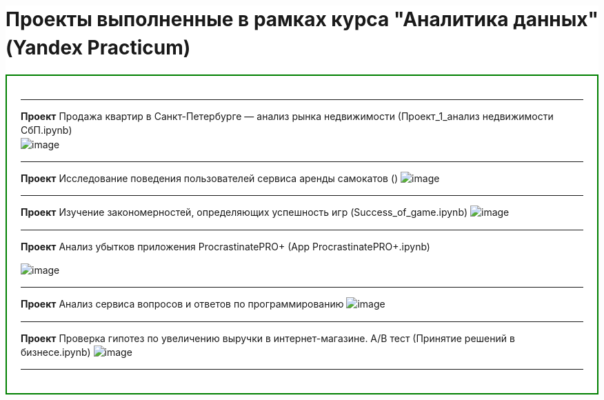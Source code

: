 # Проекты выполненные в рамках курса "Аналитика данных" (Yandex Practicum)
<div style="border:solid green 2px; padding: 20px">
  
---

**Проект** Продажа квартир в Санкт-Петербурге — анализ рынка недвижимости  (Проект_1_анализ недвижимости СбП.ipynb)  
<img width="704" alt="image" src="https://github.com/tatygri/Portfolio/assets/164107738/c17ee98e-a476-4483-99d5-23fd833cd7ed">

---

**Проект** Исследование поведения пользователей сервиса аренды самокатов ()
<img width="568" alt="image" src="https://github.com/tatygri/Portfolio/assets/164107738/6c9b77a2-e2ec-4d9a-80aa-af2b37efda36">

---

**Проект** Изучение закономерностей, определяющих успешность игр (Success_of_game.ipynb)
<img width="563" alt="image" src="https://github.com/tatygri/Portfolio/assets/164107738/5c8c4d69-545a-495e-a69e-94e5a93fcf38">

---

**Проект** Анализ убытков приложения ProcrastinatePRO+ (App ProcrastinatePRO+.ipynb)

<img width="557" alt="image" src="https://github.com/tatygri/Portfolio/assets/164107738/b209f3f9-f187-42ba-9f64-d90e82f815e9">

---

**Проект** Анализ сервиса вопросов и ответов по программированию
<img width="543" alt="image" src="https://github.com/tatygri/Portfolio/assets/164107738/ec869ea8-952d-4ec9-bf37-985c6a78a7ce">

---

**Проект** Проверка гипотез по увеличению выручки в интернет-магазине. A/B тест (Принятие решений в бизнесе.ipynb)
<img width="652" alt="image" src="https://github.com/tatygri/Portfolio/assets/164107738/ceb60456-02fe-45fa-8f84-ab7f9ebb01e6">

---





